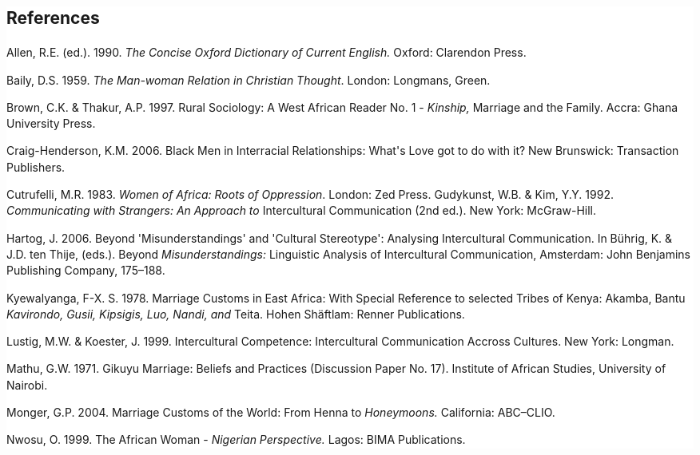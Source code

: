 ## References

Allen, R.E. (ed.). 1990. *The Concise Oxford Dictionary of Current English.* Oxford: Clarendon Press.

Baily, D.S. 1959. *The Man-woman Relation in Christian Thought*. London: Longmans, Green.

Brown, C.K. & Thakur, A.P. 1997. Rural Sociology: A West African Reader No. 1 - *Kinship,* 
Marriage and the Family. Accra: Ghana University Press.

Craig-Henderson, K.M. 2006. Black Men in Interracial Relationships: What's Love got to do with it? New Brunswick: Transaction Publishers.

Cutrufelli, M.R. 1983. *Women of Africa: Roots of Oppression*. London: Zed Press. Gudykunst, W.B. & Kim, Y.Y. 1992. *Communicating with Strangers: An Approach to* Intercultural Communication (2nd ed.). New York: McGraw-Hill.

Hartog, J. 2006. Beyond 'Misunderstandings' and 'Cultural Stereotype': Analysing Intercultural Communication. In Bührig, K. & J.D. ten Thije, (eds.). Beyond *Misunderstandings:* Linguistic Analysis of Intercultural Communication, Amsterdam: John Benjamins Publishing Company, 175–188.

Kyewalyanga, F-X. S. 1978. Marriage Customs in East Africa: With Special Reference to selected Tribes of Kenya: Akamba, Bantu *Kavirondo, Gusii, Kipsigis, Luo, Nandi, and* Teita. Hohen Shäftlam: Renner Publications.

Lustig, M.W. & Koester, J. 1999. Intercultural Competence: Intercultural Communication Accross Cultures. New York: Longman. 

Mathu, G.W. 1971. Gikuyu Marriage: Beliefs and Practices (Discussion Paper No. 17). Institute of African Studies, University of Nairobi.

Monger, G.P. 2004. Marriage Customs of the World: From Henna to *Honeymoons.* California: 
ABC–CLIO. 

Nwosu, O. 1999. The African Woman - *Nigerian Perspective.* Lagos: BIMA Publications.